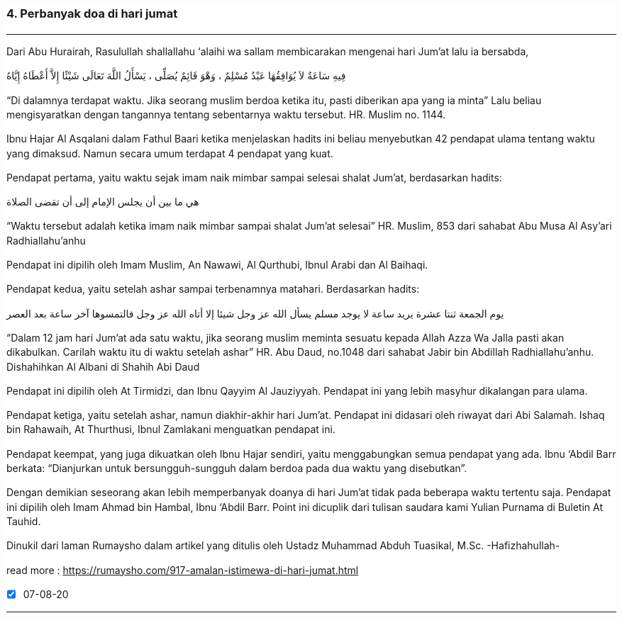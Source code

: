 ### 4. Perbanyak doa di hari jumat

___

Dari Abu Hurairah, Rasulullah shallallahu ‘alaihi wa sallam membicarakan mengenai hari Jum’at lalu ia bersabda,

فِيهِ سَاعَةٌ لاَ يُوَافِقُهَا عَبْدٌ مُسْلِمٌ ، وَهْوَ قَائِمٌ يُصَلِّى ، يَسْأَلُ اللَّهَ تَعَالَى شَيْئًا إِلاَّ أَعْطَاهُ إِيَّاهُ

“Di dalamnya terdapat waktu. Jika seorang muslim berdoa ketika itu, pasti diberikan apa yang ia minta” Lalu beliau mengisyaratkan dengan tangannya tentang sebentarnya waktu tersebut.
HR. Muslim no. 1144.

Ibnu Hajar Al Asqalani dalam Fathul Baari ketika menjelaskan hadits ini beliau menyebutkan 42 pendapat ulama tentang waktu yang dimaksud. Namun secara umum terdapat 4 pendapat yang kuat.

Pendapat pertama, yaitu waktu sejak imam naik mimbar sampai selesai shalat Jum’at, berdasarkan hadits:

هي ما بين أن يجلس الإمام إلى أن تقضى الصلاة

“Waktu tersebut adalah ketika imam naik mimbar sampai shalat Jum’at selesai”
HR. Muslim, 853 dari sahabat Abu Musa Al Asy’ari Radhiallahu’anhu

Pendapat ini dipilih oleh Imam Muslim, An Nawawi, Al Qurthubi, Ibnul Arabi dan Al Baihaqi.

Pendapat kedua, yaitu setelah ashar sampai terbenamnya matahari. Berdasarkan hadits:

يوم الجمعة ثنتا عشرة يريد ساعة لا يوجد مسلم يسأل الله عز وجل شيئا إلا أتاه الله عز وجل فالتمسوها آخر ساعة بعد العصر

“Dalam 12 jam hari Jum’at ada satu waktu, jika seorang muslim meminta sesuatu kepada Allah Azza Wa Jalla pasti akan dikabulkan. Carilah waktu itu di waktu setelah ashar”
HR. Abu Daud, no.1048 dari sahabat Jabir bin Abdillah Radhiallahu’anhu. Dishahihkan Al Albani di Shahih Abi Daud

Pendapat ini dipilih oleh At Tirmidzi, dan Ibnu Qayyim Al Jauziyyah. Pendapat ini yang lebih masyhur dikalangan para ulama.

Pendapat ketiga, yaitu setelah ashar, namun diakhir-akhir hari Jum’at. Pendapat ini didasari oleh riwayat dari Abi Salamah. Ishaq bin Rahawaih, At Thurthusi, Ibnul Zamlakani menguatkan pendapat ini.

Pendapat keempat, yang juga dikuatkan oleh Ibnu Hajar sendiri, yaitu menggabungkan semua pendapat yang ada. Ibnu ‘Abdil Barr berkata: “Dianjurkan untuk bersungguh-sungguh dalam berdoa pada dua waktu yang disebutkan”.

Dengan demikian seseorang akan lebih memperbanyak doanya di hari Jum’at tidak pada beberapa waktu tertentu saja. Pendapat ini dipilih oleh Imam Ahmad bin Hambal, Ibnu ‘Abdil Barr.
Point ini dicuplik dari tulisan saudara kami Yulian Purnama di Buletin At Tauhid.

Dinukil dari laman Rumaysho
dalam artikel yang ditulis oleh Ustadz Muhammad Abduh Tuasikal, M.Sc. -Hafizhahullah-

read more : https://rumaysho.com/917-amalan-istimewa-di-hari-jumat.html

- [x] 07-08-20

___
